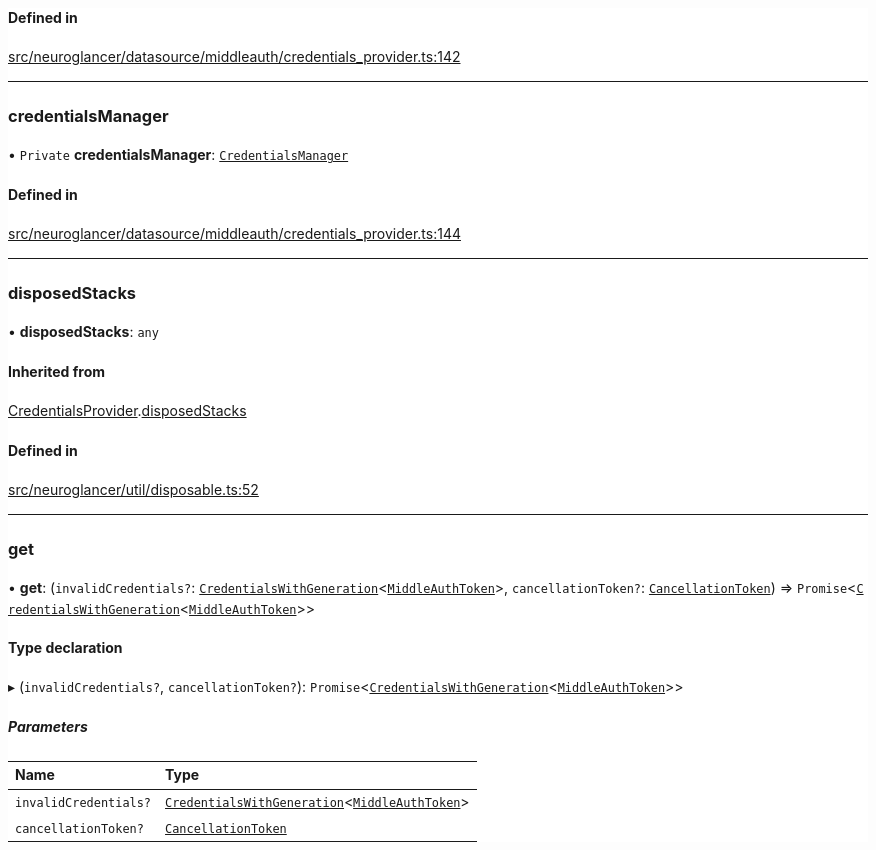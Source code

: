 #### Defined in

[src/neuroglancer/datasource/middleauth/credentials_provider.ts:142](https://github.com/ActiveBrainAtlas2/neuroglancer/blob/91617476/src/neuroglancer/datasource/middleauth/credentials_provider.ts#L142)

___

### credentialsManager

• `Private` **credentialsManager**: [`CredentialsManager`](../interfaces/neuroglancer_credentials_provider.CredentialsManager.md)

#### Defined in

[src/neuroglancer/datasource/middleauth/credentials_provider.ts:144](https://github.com/ActiveBrainAtlas2/neuroglancer/blob/91617476/src/neuroglancer/datasource/middleauth/credentials_provider.ts#L144)

___

### disposedStacks

• **disposedStacks**: `any`

#### Inherited from

[CredentialsProvider](neuroglancer_credentials_provider.CredentialsProvider.md).[disposedStacks](neuroglancer_credentials_provider.CredentialsProvider.md#disposedstacks)

#### Defined in

[src/neuroglancer/util/disposable.ts:52](https://github.com/ActiveBrainAtlas2/neuroglancer/blob/91617476/src/neuroglancer/util/disposable.ts#L52)

___

### get

• **get**: (`invalidCredentials?`: [`CredentialsWithGeneration`](../interfaces/neuroglancer_credentials_provider.CredentialsWithGeneration.md)<[`MiddleAuthToken`](../modules/neuroglancer_datasource_middleauth_credentials_provider.md#middleauthtoken)\>, `cancellationToken?`: [`CancellationToken`](../interfaces/neuroglancer_util_cancellation.CancellationToken.md)) => `Promise`<[`CredentialsWithGeneration`](../interfaces/neuroglancer_credentials_provider.CredentialsWithGeneration.md)<[`MiddleAuthToken`](../modules/neuroglancer_datasource_middleauth_credentials_provider.md#middleauthtoken)\>\>

#### Type declaration

▸ (`invalidCredentials?`, `cancellationToken?`): `Promise`<[`CredentialsWithGeneration`](../interfaces/neuroglancer_credentials_provider.CredentialsWithGeneration.md)<[`MiddleAuthToken`](../modules/neuroglancer_datasource_middleauth_credentials_provider.md#middleauthtoken)\>\>

##### Parameters

| Name | Type |
| :------ | :------ |
| `invalidCredentials?` | [`CredentialsWithGeneration`](../interfaces/neuroglancer_credentials_provider.CredentialsWithGeneration.md)<[`MiddleAuthToken`](../modules/neuroglancer_datasource_middleauth_credentials_provider.md#middleauthtoken)\> |
| `cancellationToken?` | [`CancellationToken`](../interfaces/neuroglancer_util_cancellation.CancellationToken.md) |
